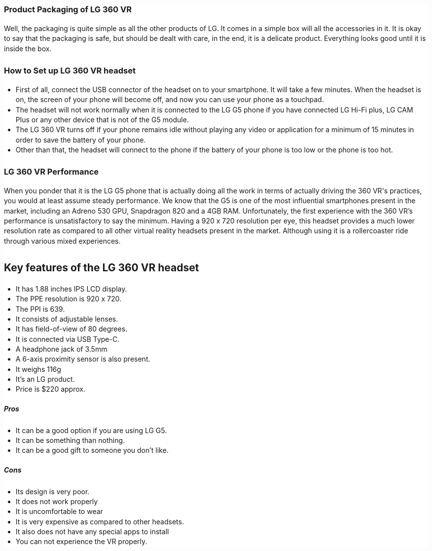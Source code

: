 ### Product Packaging of LG 360 VR

 Well, the packaging is quite simple as all the other products of LG. It comes in a simple box will all the accessories in it. It is okay to say that the packaging is safe, but should be dealt with care, in the end, it is a delicate product. Everything looks good until it is inside the box.

### How to Set up LG 360 VR headset

* First of all, connect the USB connector of the headset on to your smartphone. It will take a few minutes. When the headset is on, the screen of your phone will become off, and now you can use your phone as a touchpad.
* The headset will not work normally when it is connected to the LG G5 phone if you have connected LG Hi-Fi plus, LG CAM Plus or any other device that is not of the G5 module.
* The LG 360 VR turns off if your phone remains idle without playing any video or application for a minimum of 15 minutes in order to save the battery of your phone.
* Other than that, the headset will connect to the phone if the battery of your phone is too low or the phone is too hot.

### LG 360 VR Performance

 When you ponder that it is the LG G5 phone that is actually doing all the work in terms of actually driving the 360 VR's practices, you would at least assume steady performance. We know that the G5 is one of the most influential smartphones present in the market, including an Adreno 530 GPU, Snapdragon 820 and a 4GB RAM. Unfortunately, the first experience with the 360 VR’s performance is unsatisfactory to say the minimum. Having a 920 x 720 resolution per eye, this headset provides a much lower resolution rate as compared to all other virtual reality headsets present in the market. Although using it is a rollercoaster ride through various mixed experiences.

## Key features of the LG 360 VR headset

* It has 1.88 inches IPS LCD display.
* The PPE resolution is 920 x 720.
* The PPI is 639.
* It consists of adjustable lenses.
* It has field-of-view of 80 degrees.
* It is connected via USB Type-C.
* A headphone jack of 3.5mm
* A 6-axis proximity sensor is also present.
* It weighs 116g
* It’s an LG product.
* Price is $220 approx.

##### Pros

* It can be a good option if you are using LG G5.
* It can be something than nothing.
* It can be a good gift to someone you don’t like.

##### Cons

* Its design is very poor.
* It does not work properly
* It is uncomfortable to wear
* It is very expensive as compared to other headsets.
* It also does not have any special apps to install
* You can not experience the VR properly.
